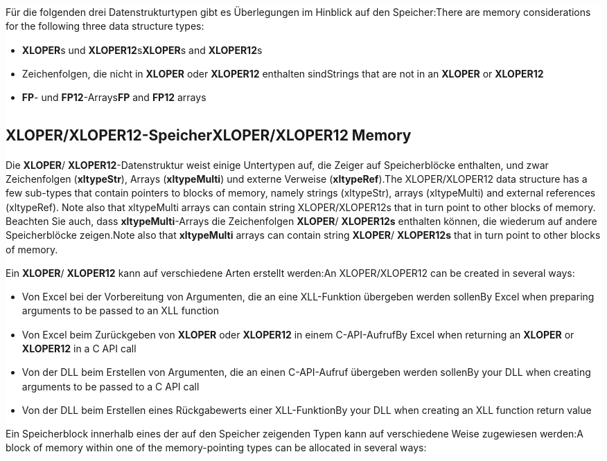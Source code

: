 <span data-ttu-id="3879e-112">Für die folgenden drei Datenstrukturtypen gibt es Überlegungen im Hinblick auf den Speicher:</span><span class="sxs-lookup"><span data-stu-id="3879e-112">There are memory considerations for the following three data structure types:</span></span>
  
- <span data-ttu-id="3879e-113">**XLOPER**s und **XLOPER12**s</span><span class="sxs-lookup"><span data-stu-id="3879e-113">**XLOPER**s and **XLOPER12**s</span></span>
    
- <span data-ttu-id="3879e-114">Zeichenfolgen, die nicht in **XLOPER** oder **XLOPER12** enthalten sind</span><span class="sxs-lookup"><span data-stu-id="3879e-114">Strings that are not in an **XLOPER** or **XLOPER12**</span></span>
    
- <span data-ttu-id="3879e-115">**FP**- und **FP12**-Arrays</span><span class="sxs-lookup"><span data-stu-id="3879e-115">**FP** and **FP12** arrays</span></span> 
    
## <a name="xloperxloper12-memory"></a><span data-ttu-id="3879e-116">XLOPER/XLOPER12-Speicher</span><span class="sxs-lookup"><span data-stu-id="3879e-116">XLOPER/XLOPER12 Memory</span></span>

<span data-ttu-id="3879e-117">Die **XLOPER**/ **XLOPER12**-Datenstruktur weist einige Untertypen auf, die Zeiger auf Speicherblöcke enthalten, und zwar Zeichenfolgen (**xltypeStr**), Arrays (**xltypeMulti**) und externe Verweise (**xltypeRef**).</span><span class="sxs-lookup"><span data-stu-id="3879e-117">The XLOPER/XLOPER12 data structure has a few sub-types that contain pointers to blocks of memory, namely strings (xltypeStr), arrays (xltypeMulti) and external references (xltypeRef). Note also that xltypeMulti arrays can contain string XLOPER/XLOPER12s that in turn point to other blocks of memory.</span></span> <span data-ttu-id="3879e-118">Beachten Sie auch, dass **xltypeMulti**-Arrays die Zeichenfolgen **XLOPER**/ **XLOPER12s** enthalten können, die wiederum auf andere Speicherblöcke zeigen.</span><span class="sxs-lookup"><span data-stu-id="3879e-118">Note also that **xltypeMulti** arrays can contain string **XLOPER**/ **XLOPER12s** that in turn point to other blocks of memory.</span></span> 
  
<span data-ttu-id="3879e-119">Ein **XLOPER**/ **XLOPER12** kann auf verschiedene Arten erstellt werden:</span><span class="sxs-lookup"><span data-stu-id="3879e-119">An XLOPER/XLOPER12 can be created in several ways:</span></span> 
  
- <span data-ttu-id="3879e-120">Von Excel bei der Vorbereitung von Argumenten, die an eine XLL-Funktion übergeben werden sollen</span><span class="sxs-lookup"><span data-stu-id="3879e-120">By Excel when preparing arguments to be passed to an XLL function</span></span>
    
- <span data-ttu-id="3879e-121">Von Excel beim Zurückgeben von **XLOPER** oder **XLOPER12** in einem C-API-Aufruf</span><span class="sxs-lookup"><span data-stu-id="3879e-121">By Excel when returning an **XLOPER** or **XLOPER12** in a C API call</span></span> 
    
- <span data-ttu-id="3879e-122">Von der DLL beim Erstellen von Argumenten, die an einen C-API-Aufruf übergeben werden sollen</span><span class="sxs-lookup"><span data-stu-id="3879e-122">By your DLL when creating arguments to be passed to a C API call</span></span>
    
- <span data-ttu-id="3879e-123">Von der DLL beim Erstellen eines Rückgabewerts einer XLL-Funktion</span><span class="sxs-lookup"><span data-stu-id="3879e-123">By your DLL when creating an XLL function return value</span></span>
    
<span data-ttu-id="3879e-124">Ein Speicherblock innerhalb eines der auf den Speicher zeigenden Typen kann auf verschiedene Weise zugewiesen werden:</span><span class="sxs-lookup"><span data-stu-id="3879e-124">A block of memory within one of the memory-pointing types can be allocated in several ways:</span></span>
  
